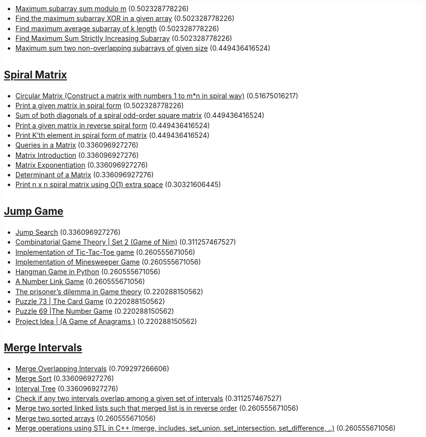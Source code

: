   - [Maximum subarray sum modulo m](http://www.geeksforgeeks.org/maximum-subarray-sum-modulo-m/) (0.502328778226)  
  - [Find the maximum subarray XOR in a given array](http://www.geeksforgeeks.org/find-the-maximum-subarray-xor-in-a-given-array/) (0.502328778226)  
  - [Find maximum average subarray of k length](http://www.geeksforgeeks.org/find-maximum-average-subarray-of-k-length/) (0.502328778226)  
  - [Find Maximum Sum Strictly Increasing Subarray](http://www.geeksforgeeks.org/find-maximum-sum-strictly-increasing-subarray/) (0.502328778226)  
  - [Maximum sum two non-overlapping subarrays of given size](http://www.geeksforgeeks.org/maximum-sum-two-non-overlapping-subarrays-of-given-size/) (0.449436416524)

## [Spiral Matrix](https://leetcode.com/problems/spiral-matrix(54))
  - [Circular Matrix (Construct a matrix with numbers 1 to m*n in spiral way)](http://www.geeksforgeeks.org/circular-matrix-construct-a-matrix-with-numbers-1-to-mn-in-spiral-way/) (0.51675016217)  
  - [Print a given matrix in spiral form](http://www.geeksforgeeks.org/print-a-given-matrix-in-spiral-form/) (0.502328778226)  
  - [Sum of both diagonals of a spiral odd-order square matrix](http://www.geeksforgeeks.org/sum-diagonals-spiral-odd-order-square-matrix/) (0.449436416524)  
  - [Print a given matrix in reverse spiral form](http://www.geeksforgeeks.org/print-given-matrix-reverse-spiral-form/) (0.449436416524)  
  - [Print K’th element in spiral form of matrix](http://www.geeksforgeeks.org/print-kth-element-spiral-form-matrix/) (0.449436416524)  
  - [Queries in a Matrix](http://www.geeksforgeeks.org/queries-in-a-matrix/) (0.336096927276)  
  - [Matrix Introduction](http://www.geeksforgeeks.org/matrix-introduction/) (0.336096927276)  
  - [Matrix Exponentiation](http://www.geeksforgeeks.org/matrix-exponentiation/) (0.336096927276)  
  - [Determinant of a Matrix](http://www.geeksforgeeks.org/determinant-of-a-matrix/) (0.336096927276)  
  - [Print n x n spiral matrix using O(1) extra space](http://www.geeksforgeeks.org/print-n-x-n-spiral-matrix-using-o1-extra-space/) (0.30321606445)

## [Jump Game](https://leetcode.com/problems/jump-game(55))
  - [Jump Search](http://www.geeksforgeeks.org/jump-search/) (0.336096927276)  
  - [Combinatorial Game Theory | Set 2 (Game of Nim)](http://www.geeksforgeeks.org/combinatorial-game-theory-set-2-game-nim/) (0.311257467527)  
  - [Implementation of Tic-Tac-Toe game](http://www.geeksforgeeks.org/implementation-of-tic-tac-toe-game/) (0.260555671056)  
  - [Implementation of Minesweeper Game](http://www.geeksforgeeks.org/cpp-implementation-minesweeper-game/) (0.260555671056)  
  - [Hangman Game in Python](http://www.geeksforgeeks.org/hangman-game-python/) (0.260555671056)  
  - [A Number Link Game](http://www.geeksforgeeks.org/a-number-link-game/) (0.260555671056)  
  - [The prisoner’s dilemma in Game theory](http://www.geeksforgeeks.org/prisoners-dilemma-game-theory/) (0.220288150562)  
  - [Puzzle 73 | The Card Game](http://www.geeksforgeeks.org/puzzle-73-the-card-game/) (0.220288150562)  
  - [Puzzle 69 |The Number Game](http://www.geeksforgeeks.org/puzzle-the-number-game/) (0.220288150562)  
  - [Project Idea | (A Game of Anagrams )](http://www.geeksforgeeks.org/project-idea-game-anagrams/) (0.220288150562)

## [Merge Intervals](https://leetcode.com/problems/merge-intervals(56))
  - [Merge Overlapping Intervals](http://www.geeksforgeeks.org/merging-intervals/) (0.709297266606)  
  - [Merge Sort](http://www.geeksforgeeks.org/merge-sort/) (0.336096927276)  
  - [Interval Tree](http://www.geeksforgeeks.org/interval-tree/) (0.336096927276)  
  - [Check if any two intervals overlap among a given set of intervals](http://www.geeksforgeeks.org/check-if-any-two-intervals-overlap-among-a-given-set-of-intervals/) (0.311257467527)  
  - [Merge two sorted linked lists such that merged list is in reverse order](http://www.geeksforgeeks.org/merge-two-sorted-linked-lists-such-that-merged-list-is-in-reverse-order/) (0.260555671056)  
  - [Merge two sorted arrays](http://www.geeksforgeeks.org/merge-two-sorted-arrays/) (0.260555671056)  
  - [Merge operations using STL in C++ (merge, includes, set_union, set_intersection, set_difference, ..)](http://www.geeksforgeeks.org/merge-operations-using-stl-in-c-merge-includes-set_union-set_intersection-set_difference/) (0.260555671056)  